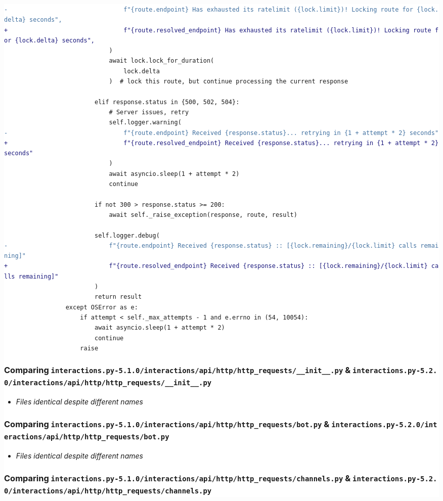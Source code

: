 ```diff
-                                f"{route.endpoint} Has exhausted its ratelimit ({lock.limit})! Locking route for {lock.delta} seconds",
+                                f"{route.resolved_endpoint} Has exhausted its ratelimit ({lock.limit})! Locking route for {lock.delta} seconds",
                             )
                             await lock.lock_for_duration(
                                 lock.delta
                             )  # lock this route, but continue processing the current response
 
                         elif response.status in {500, 502, 504}:
                             # Server issues, retry
                             self.logger.warning(
-                                f"{route.endpoint} Received {response.status}... retrying in {1 + attempt * 2} seconds"
+                                f"{route.resolved_endpoint} Received {response.status}... retrying in {1 + attempt * 2} seconds"
                             )
                             await asyncio.sleep(1 + attempt * 2)
                             continue
 
                         if not 300 > response.status >= 200:
                             await self._raise_exception(response, route, result)
 
                         self.logger.debug(
-                            f"{route.endpoint} Received {response.status} :: [{lock.remaining}/{lock.limit} calls remaining]"
+                            f"{route.resolved_endpoint} Received {response.status} :: [{lock.remaining}/{lock.limit} calls remaining]"
                         )
                         return result
                 except OSError as e:
                     if attempt < self._max_attempts - 1 and e.errno in (54, 10054):
                         await asyncio.sleep(1 + attempt * 2)
                         continue
                     raise
```

### Comparing `interactions.py-5.1.0/interactions/api/http/http_requests/__init__.py` & `interactions.py-5.2.0/interactions/api/http/http_requests/__init__.py`

 * *Files identical despite different names*

### Comparing `interactions.py-5.1.0/interactions/api/http/http_requests/bot.py` & `interactions.py-5.2.0/interactions/api/http/http_requests/bot.py`

 * *Files identical despite different names*

### Comparing `interactions.py-5.1.0/interactions/api/http/http_requests/channels.py` & `interactions.py-5.2.0/interactions/api/http/http_requests/channels.py`

